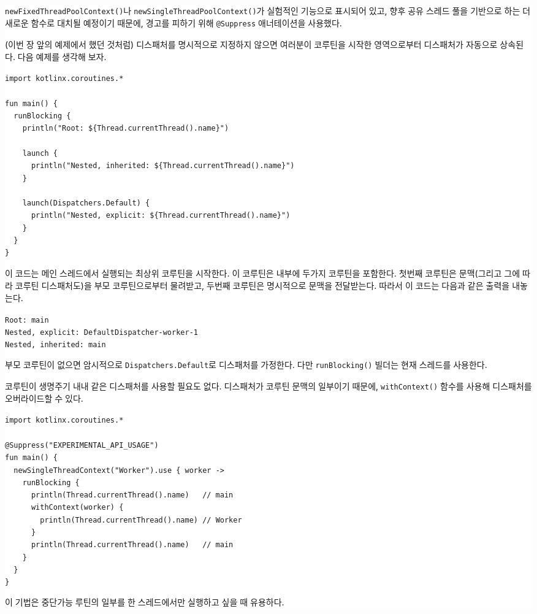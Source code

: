 `newFixedThreadPoolContext()`나 `newSingleThreadPoolContext()`가 실험적인 기능으로 표시되어 있고, 향후 공유 스레드 풀을 기반으로 하는 더 새로운 함수로 대치될 예정이기 때문에, 경고를 피하기 위해 `@Suppress` 애너테이션을 사용했다. 

(이번 장 앞의 예제에서 했던 것처럼) 디스패처를 명시적으로 지정하지 않으면 여러분이 코루틴을 시작한 영역으로부터 디스패처가 자동으로 상속된다. 다음 예제를 생각해 보자.

```
import kotlinx.coroutines.*

fun main() {
  runBlocking {
    println("Root: ${Thread.currentThread().name}")
    
    launch {
      println("Nested, inherited: ${Thread.currentThread().name}")
    }
    
    launch(Dispatchers.Default) {
      println("Nested, explicit: ${Thread.currentThread().name}")
    }
  }
}
```

이 코드는 메인 스레드에서 실행되는 최상위 코루틴을 시작한다. 이 코루틴은 내부에 두가지 코루틴을 포함한다. 첫번째 코루틴은 문맥(그리고 그에 따라 코루틴 디스패처도)을 부모 코루틴으로부터 물려받고, 두번째 코루틴은 명시적으로 문맥을 전달받는다. 따라서 이 코드는 다음과 같은 출력을 내놓는다.

```
Root: main
Nested, explicit: DefaultDispatcher-worker-1
Nested, inherited: main
```

부모 코루틴이 없으면 암시적으로 `Dispatchers.Default`로 디스패처를 가정한다. 다만 `runBlocking()` 빌더는 현재 스레드를 사용한다.

코루틴이 생명주기 내내 같은 디스패처를 사용할 필요도 없다. 디스패처가 코루틴 문맥의 일부이기 때문에, `withContext()` 함수를 사용해 디스패처를 오버라이드할 수 있다.

```
import kotlinx.coroutines.*

@Suppress("EXPERIMENTAL_API_USAGE")
fun main() {
  newSingleThreadContext("Worker").use { worker ->
    runBlocking {
      println(Thread.currentThread().name)   // main
      withContext(worker) {
        println(Thread.currentThread().name) // Worker
      }
      println(Thread.currentThread().name)   // main
    }
  }
}
```

이 기법은 중단가능 루틴의 일부를 한 스레드에서만 실행하고 싶을 때 유용하다.

